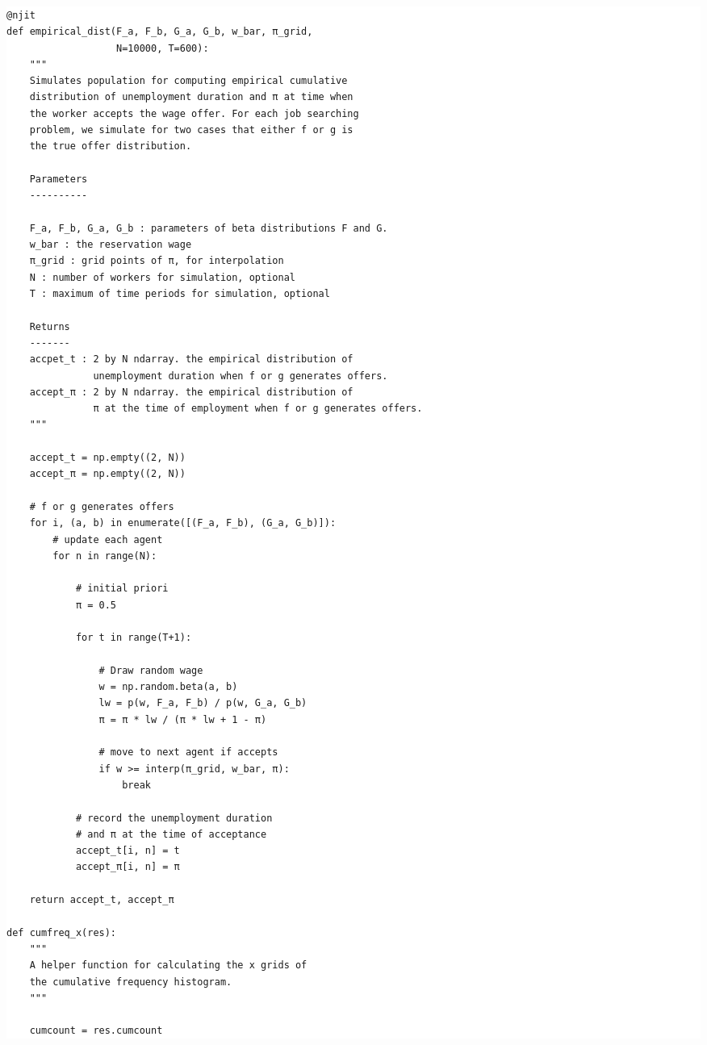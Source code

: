 ```{code-cell} python3
@njit
def empirical_dist(F_a, F_b, G_a, G_b, w_bar, π_grid,
                   N=10000, T=600):
    """
    Simulates population for computing empirical cumulative
    distribution of unemployment duration and π at time when
    the worker accepts the wage offer. For each job searching
    problem, we simulate for two cases that either f or g is
    the true offer distribution.

    Parameters
    ----------

    F_a, F_b, G_a, G_b : parameters of beta distributions F and G.
    w_bar : the reservation wage
    π_grid : grid points of π, for interpolation
    N : number of workers for simulation, optional
    T : maximum of time periods for simulation, optional

    Returns
    -------
    accpet_t : 2 by N ndarray. the empirical distribution of
               unemployment duration when f or g generates offers.
    accept_π : 2 by N ndarray. the empirical distribution of
               π at the time of employment when f or g generates offers.
    """

    accept_t = np.empty((2, N))
    accept_π = np.empty((2, N))

    # f or g generates offers
    for i, (a, b) in enumerate([(F_a, F_b), (G_a, G_b)]):
        # update each agent
        for n in range(N):

            # initial priori
            π = 0.5

            for t in range(T+1):

                # Draw random wage
                w = np.random.beta(a, b)
                lw = p(w, F_a, F_b) / p(w, G_a, G_b)
                π = π * lw / (π * lw + 1 - π)

                # move to next agent if accepts
                if w >= interp(π_grid, w_bar, π):
                    break

            # record the unemployment duration
            # and π at the time of acceptance
            accept_t[i, n] = t
            accept_π[i, n] = π

    return accept_t, accept_π

def cumfreq_x(res):
    """
    A helper function for calculating the x grids of
    the cumulative frequency histogram.
    """

    cumcount = res.cumcount
```